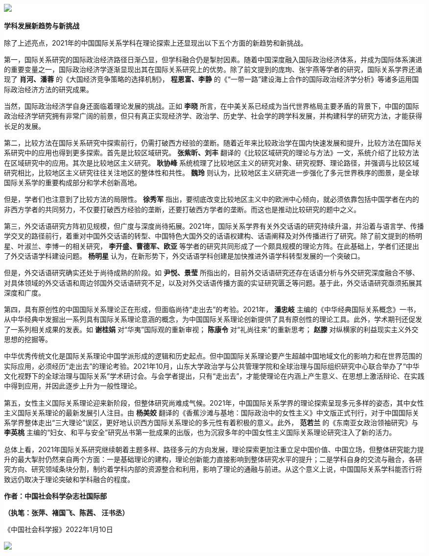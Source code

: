 ![](/images/262/9.png)

 **学科发展新趋势与新挑战**

除了上述亮点，2021年的中国国际关系学科在理论探索上还显现出以下五个方面的新趋势和新挑战。

第一，国际关系研究的国际政治经济路径日渐凸显，但学科融合仍是掣肘因素。随着中国深度融入国际政治经济体系，并成为国际体系演进的重要变量之一，国际政治经济学逐渐显现出其在国际关系研究上的优势。除了前文提到的庞珣、张宇燕等学者的研究，国际关系学界还涌现了
**肖河、潘蓉** 的《大国经济竞争策略的选择机制》， **程恩富、李静**
的《“一带一路”建设海上合作的国际政治经济学分析》等诸多运用国际政治经济方法的研究成果。

当然，国际政治经济学自身还面临着理论发展的挑战。正如 **李晓**
所言，在中美关系已经成为当代世界格局主要矛盾的背景下，中国的国际政治经济学研究拥有非常广阔的前景，但只有真正实现经济学、政治学、历史学、社会学的跨学科发展，并构建科学的研究方法，才能获得长足的发展。

第二，比较方法在国际关系研究中探索前行，仍需打破西方经验的垄断。随着近年来比较政治学在国内快速发展和提升，比较方法在国际关系研究中的应用也得到更多探索。首先是比较区域研究。
**张紫昕、刘丰** 翻译的《比较区域研究的理论与方法》一文，系统介绍了比较方法在区域研究中的应用。其次是比较地区主义研究。 **耿协峰**
系统梳理了比较地区主义的研究对象、研究视野、理论路径，并强调与比较区域研究相比，比较地区主义研究往往关注地区的整体性和共性。 **魏玲**
则认为，比较地区主义研究进一步强化了多元世界秩序的图景，是全球国际关系学的重要构成部分和学术创新高地。

但是，学者们也注意到了比较方法的局限性。 **徐秀军**
指出，要彻底改变比较地区主义中的欧洲中心倾向，就必须依靠包括中国学者在内的非西方学者的共同努力，不仅要打破西方经验的垄断，还要打破西方学者的垄断。而这也是推动比较研究的题中之义。

第三，外交话语研究方阵初见规模，但广度与深度尚待拓展。2021年，国际关系学界有关外交话语的研究持续升温，并沿着与语言学、传播学交叉的路径前行，着重对中国外交话语的转型、中国特色大国外交的话语权建构、话语阐释及对外传播进行了研究。除了前文提到的杨明星、叶淑兰、李博一的相关研究，
**李开盛、曹德军、欧亚** 等学者的研究共同形成了一个颇具规模的理论方阵。在此基础上，学者们还提出了外交话语学科建设问题。 **杨明星**
认为，在新形势下，外交话语学科创建是加快推进外语学科转型发展的一个突破口。

但是，外交话语研究确实还处于尚待成熟的阶段。如 **尹悦、景莹**
所指出的，目前外交话语研究还存在话语分析与外交研究深度融合不够、对具体领域的外交话语和周边邻国外交话语研究不足，以及对外交话语传播方面的实证研究匮乏等问题。基于此，外交话语研究亟须拓展其深度和广度。

第四，具有原创性的中国国际关系理论正在形成，但面临尚待“走出去”的考验。2021年， **潘忠岐**
主编的《中华经典国际关系概念》一书，从中华经典中发掘出一系列具有国际关系理论意涵的概念，为中国国际关系理论创新提供了具有原创性的理论工具。此外，学术期刊还促发了一系列相关成果的发表。如
**谢桂娟** 对“华夷”国际观的重新审视； **陈康令** 对“礼尚往来”的重新思考； **赵滕** 对纵横家的利益现实主义外交思想的挖掘等。

中华优秀传统文化是国际关系理论中国学派形成的逻辑和历史起点。但中国国际关系理论要产生超越中国地域文化的影响力和在世界范围的实际应用，必须经历“走出去”的理论考验。2021年10月，山东大学政治学与公共管理学院和全球治理与国际组织研究中心联合举办了“中华文化视野下的全球治理与国际关系”学术研讨会。与会学者提出，只有“走出去”，才能使理论在内涵上产生意义、在思想上激活辩论、在实践中得到应用，并因此逐步上升为一般性理论。

第五，女性主义国际关系理论迎来新阶段，但整体研究尚难成气候。2021年，中国国际关系学界的理论探索呈现多元多样的姿态，其中女性主义国际关系理论的最新发展引人注目。由
**杨美姣**
翻译的《香蕉沙滩与基地：国际政治中的女性主义》中文版正式刊行，对于中国国际关系学界整体走出“三大理论”误区，更好地认识西方国际关系理论的多元性有着积极的意义。此外，
**范若兰** 的《东南亚女政治领袖研究》与 **李英桃**
主编的“妇女、和平与安全”研究丛书第一批成果的出版，也为沉寂多年的中国女性主义国际关系理论研究注入了新的活力。

总体上看，2021年国际关系研究继续朝着主题多样、路径多元的方向发展，理论探索更加注重立足中国价值、中国立场，但整体研究能力提升的最大掣肘仍然来自两个方面：一是基础理论的建构，理论创新能力直接影响到整体研究水平的提升；二是学科自身的交流与融合，各研究方向、研究领域条块分割，制约着学科内部的资源整合和利用，影响了理论的通融与前进。从这个意义上说，中国国际关系学科能否行将致远仍取决于理论突破和学科融合的程度。

 **作者：中国社会科学杂志社国际部**

 **（执笔：张萍、褚国飞、陈茜、 汪书丞）**

  

《中国社会科学报》2022年1月10日

![](/images/262/10.gif)

